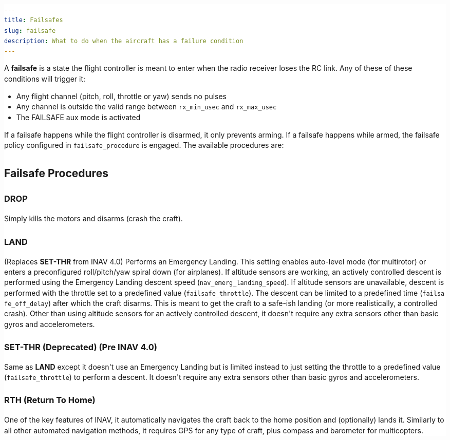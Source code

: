 ```yaml
---
title: Failsafes
slug: failsafe
description: What to do when the aircraft has a failure condition
---
```


A **failsafe** is a state the flight controller is meant to enter when the radio receiver loses the RC link. 
Any of these of these conditions will trigger it:

* Any flight channel (pitch, roll, throttle or yaw) sends no pulses
* Any channel is outside the valid range between `rx_min_usec` and `rx_max_usec`
* The FAILSAFE aux mode is activated

If a failsafe happens while the flight controller is disarmed, it only prevents arming. 
If a failsafe happens while armed, the failsafe policy configured in `failsafe_procedure` is engaged. 
The available procedures are:

## Failsafe Procedures

### DROP
Simply kills the motors and disarms (crash the craft).

### LAND 
(Replaces **SET-THR** from INAV 4.0) 
Performs an Emergency Landing. 
This setting enables auto-level mode (for multirotor) or enters a preconfigured roll/pitch/yaw spiral down (for airplanes). 
If altitude sensors are working, an actively controlled descent is performed using the Emergency Landing descent speed (`nav_emerg_landing_speed`). 
If altitude sensors are unavailable, descent is performed with the throttle set to a predefined value (`failsafe_throttle`). 
The descent can be limited to a predefined time (`failsafe_off_delay`) after which the craft disarms. 
This is meant to get the craft to a safe-ish landing (or more realistically, a controlled crash). 
Other than using altitude sensors for an actively controlled descent, it doesn't require any extra sensors other than basic gyros and accelerometers. 

### SET-THR (Deprecated) (Pre INAV 4.0)
Same as **LAND** except it doesn't use an Emergency Landing but is limited instead to just setting the throttle to a predefined value (`failsafe_throttle`) to perform a descent. 
It doesn't require any extra sensors other than basic gyros and accelerometers. 

### RTH (Return To Home)
One of the key features of INAV, it automatically navigates the craft back to the home position and (optionally) lands it. Similarly to all other automated navigation methods, it requires GPS for any type of craft, plus compass and barometer for multicopters. 
